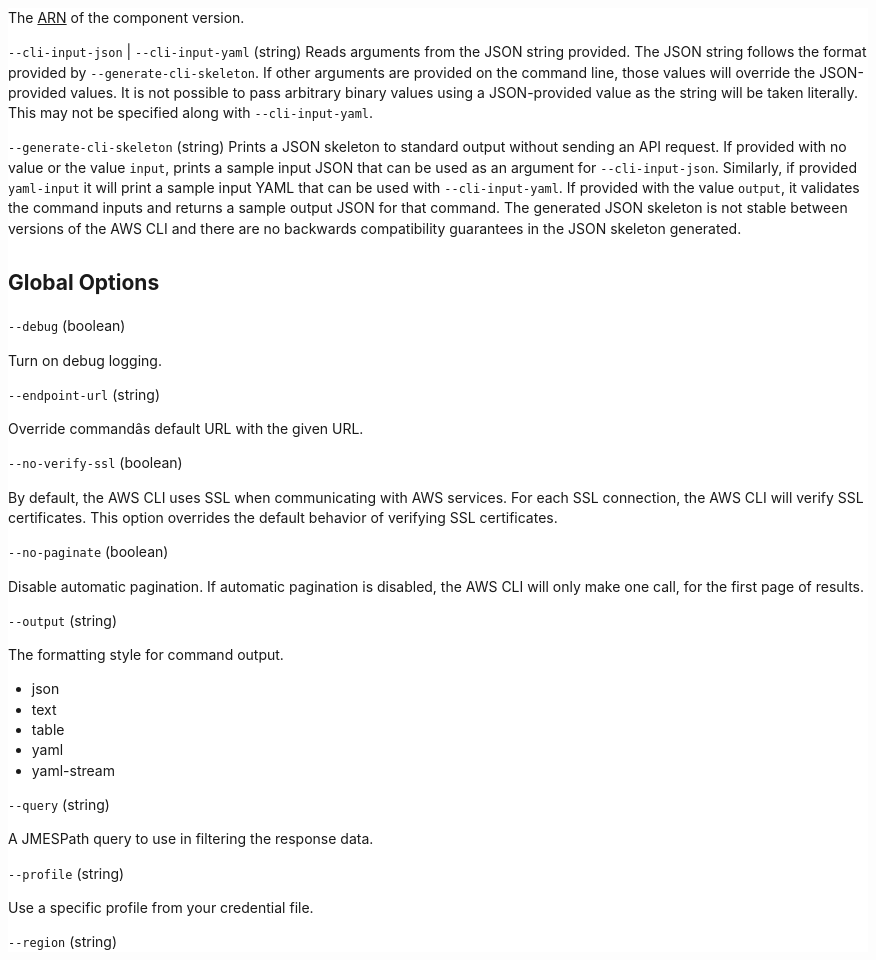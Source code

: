 The [ARN](https://docs.aws.amazon.com/general/latest/gr/aws-arns-and-namespaces.html) of the component version.

`--cli-input-json` | `--cli-input-yaml` (string)
Reads arguments from the JSON string provided. The JSON string follows the format provided by `--generate-cli-skeleton`. If other arguments are provided on the command line, those values will override the JSON-provided values. It is not possible to pass arbitrary binary values using a JSON-provided value as the string will be taken literally. This may not be specified along with `--cli-input-yaml`.

`--generate-cli-skeleton` (string)
Prints a JSON skeleton to standard output without sending an API request. If provided with no value or the value `input`, prints a sample input JSON that can be used as an argument for `--cli-input-json`. Similarly, if provided `yaml-input` it will print a sample input YAML that can be used with `--cli-input-yaml`. If provided with the value `output`, it validates the command inputs and returns a sample output JSON for that command. The generated JSON skeleton is not stable between versions of the AWS CLI and there are no backwards compatibility guarantees in the JSON skeleton generated.

## Global Options

`--debug` (boolean)

Turn on debug logging.

`--endpoint-url` (string)

Override commandâs default URL with the given URL.

`--no-verify-ssl` (boolean)

By default, the AWS CLI uses SSL when communicating with AWS services. For each SSL connection, the AWS CLI will verify SSL certificates. This option overrides the default behavior of verifying SSL certificates.

`--no-paginate` (boolean)

Disable automatic pagination. If automatic pagination is disabled, the AWS CLI will only make one call, for the first page of results.

`--output` (string)

The formatting style for command output.

- json
- text
- table
- yaml
- yaml-stream

`--query` (string)

A JMESPath query to use in filtering the response data.

`--profile` (string)

Use a specific profile from your credential file.

`--region` (string)
